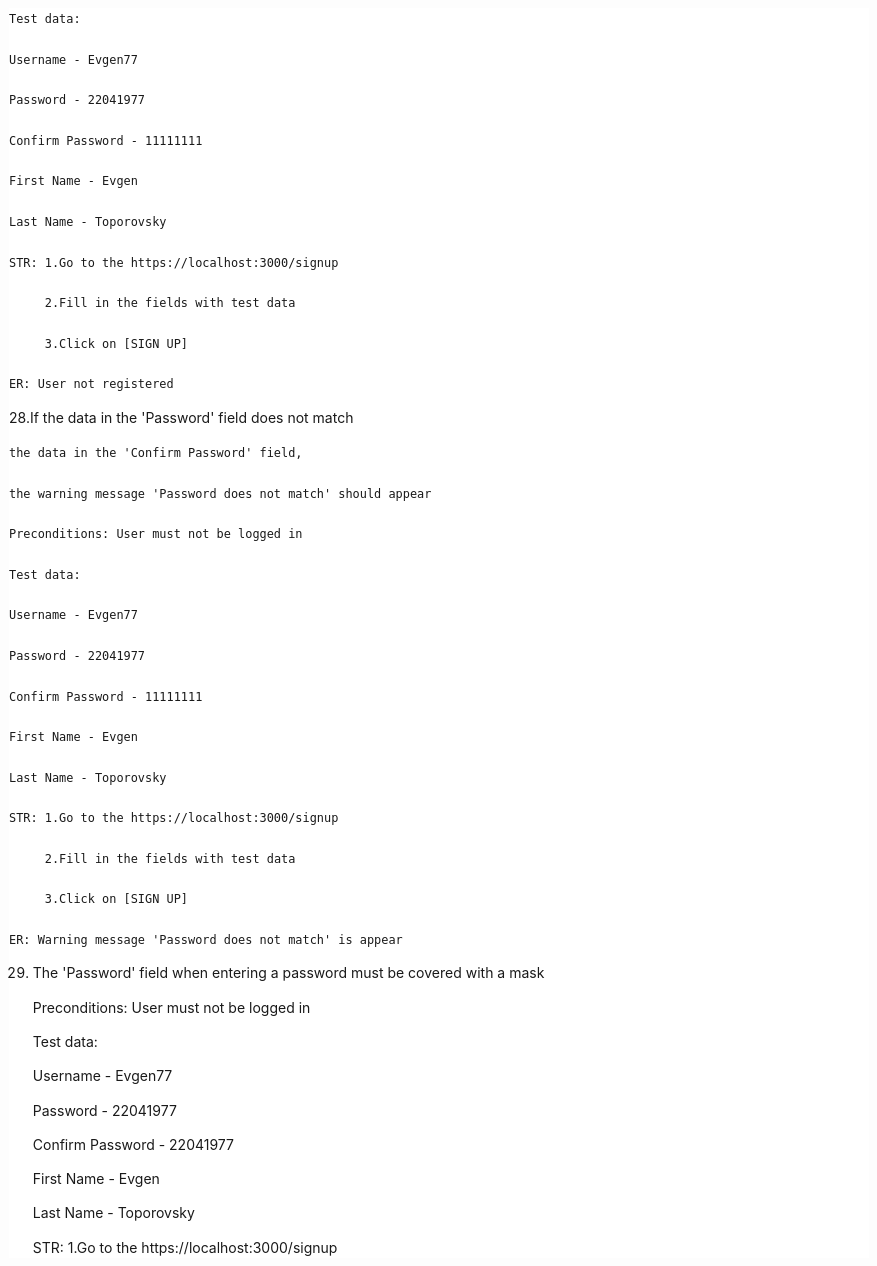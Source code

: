 	Test data:
	
	Username - Evgen77
	
	Password - 22041977
	
	Confirm Password - 11111111
	
	First Name - Evgen
	
	Last Name - Toporovsky
	
	STR: 1.Go to the https://localhost:3000/signup
	
	     2.Fill in the fields with test data
	     
	     3.Click on [SIGN UP]

	ER: User not registered

28.If the data in the 'Password' field does not match
 
	the data in the 'Confirm Password' field, 
	
	the warning message 'Password does not match' should appear
	
	Preconditions: User must not be logged in
	
	Test data:
	
	Username - Evgen77
	
	Password - 22041977
	
	Confirm Password - 11111111
	
	First Name - Evgen
	
	Last Name - Toporovsky
	
	STR: 1.Go to the https://localhost:3000/signup
	
	     2.Fill in the fields with test data
	     
	     3.Click on [SIGN UP]

	ER: Warning message 'Password does not match' is appear

29. The 'Password' field when entering a password must be covered with a mask

	Preconditions: User must not be logged in
	
	Test data:
	
	Username - Evgen77
	
	Password - 22041977
	
	Confirm Password - 22041977
	
	First Name - Evgen
	
	Last Name - Toporovsky
	
	STR: 1.Go to the https://localhost:3000/signup
	